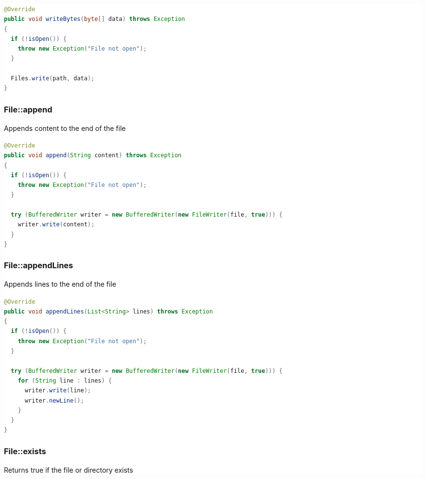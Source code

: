 ```java
@Override
public void writeBytes(byte[] data) throws Exception
{
  if (!isOpen()) {
    throw new Exception("File not open");
  }

  Files.write(path, data);
}
```

### File::append

Appends content to the end of the file

```java
@Override
public void append(String content) throws Exception
{
  if (!isOpen()) {
    throw new Exception("File not open");
  }

  try (BufferedWriter writer = new BufferedWriter(new FileWriter(file, true))) {
    writer.write(content);
  }
}
```

### File::appendLines

Appends lines to the end of the file

```java
@Override
public void appendLines(List<String> lines) throws Exception
{
  if (!isOpen()) {
    throw new Exception("File not open");
  }

  try (BufferedWriter writer = new BufferedWriter(new FileWriter(file, true))) {
    for (String line : lines) {
      writer.write(line);
      writer.newLine();
    }
  }
}
```

### File::exists

Returns true if the file or directory exists
